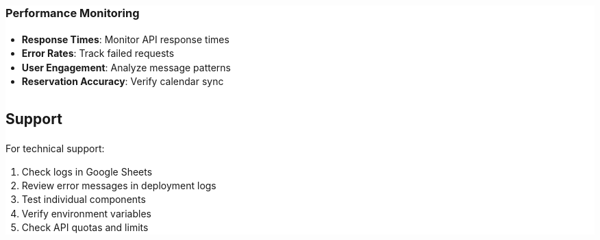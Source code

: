 ### Performance Monitoring

- **Response Times**: Monitor API response times
- **Error Rates**: Track failed requests
- **User Engagement**: Analyze message patterns
- **Reservation Accuracy**: Verify calendar sync

## Support

For technical support:
1. Check logs in Google Sheets
2. Review error messages in deployment logs
3. Test individual components
4. Verify environment variables
5. Check API quotas and limits